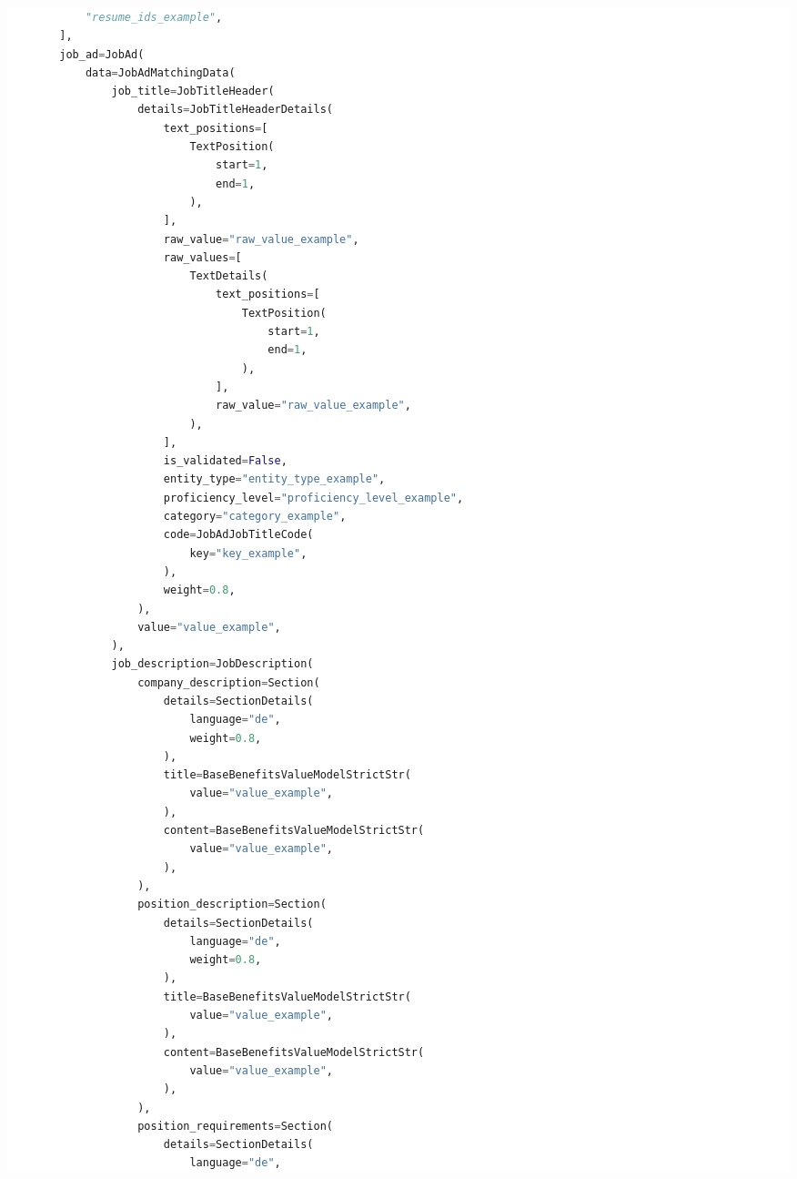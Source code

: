 ```python
            "resume_ids_example",
        ],
        job_ad=JobAd(
            data=JobAdMatchingData(
                job_title=JobTitleHeader(
                    details=JobTitleHeaderDetails(
                        text_positions=[
                            TextPosition(
                                start=1,
                                end=1,
                            ),
                        ],
                        raw_value="raw_value_example",
                        raw_values=[
                            TextDetails(
                                text_positions=[
                                    TextPosition(
                                        start=1,
                                        end=1,
                                    ),
                                ],
                                raw_value="raw_value_example",
                            ),
                        ],
                        is_validated=False,
                        entity_type="entity_type_example",
                        proficiency_level="proficiency_level_example",
                        category="category_example",
                        code=JobAdJobTitleCode(
                            key="key_example",
                        ),
                        weight=0.8,
                    ),
                    value="value_example",
                ),
                job_description=JobDescription(
                    company_description=Section(
                        details=SectionDetails(
                            language="de",
                            weight=0.8,
                        ),
                        title=BaseBenefitsValueModelStrictStr(
                            value="value_example",
                        ),
                        content=BaseBenefitsValueModelStrictStr(
                            value="value_example",
                        ),
                    ),
                    position_description=Section(
                        details=SectionDetails(
                            language="de",
                            weight=0.8,
                        ),
                        title=BaseBenefitsValueModelStrictStr(
                            value="value_example",
                        ),
                        content=BaseBenefitsValueModelStrictStr(
                            value="value_example",
                        ),
                    ),
                    position_requirements=Section(
                        details=SectionDetails(
                            language="de",
```